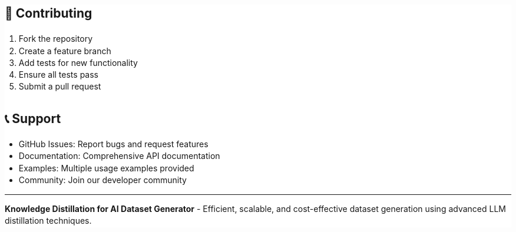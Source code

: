 ## 🤝 Contributing

1. Fork the repository
2. Create a feature branch
3. Add tests for new functionality
4. Ensure all tests pass
5. Submit a pull request

## 📞 Support

- GitHub Issues: Report bugs and request features
- Documentation: Comprehensive API documentation
- Examples: Multiple usage examples provided
- Community: Join our developer community

---

**Knowledge Distillation for AI Dataset Generator** - Efficient, scalable, and cost-effective dataset generation using advanced LLM distillation techniques.
